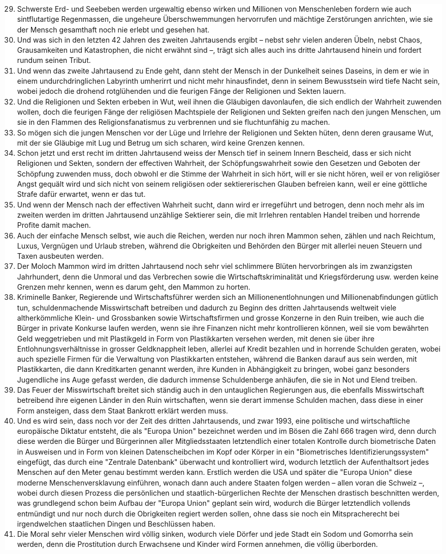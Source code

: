 29) Schwerste Erd- und Seebeben werden urgewaltig ebenso wirken und Millionen von Menschenleben fordern wie auch sintflutartige Regenmassen, die ungeheure Überschwemmungen hervorrufen und mächtige Zerstörungen anrichten, wie sie der Mensch gesamthaft noch nie erlebt und gesehen hat.
30) Und was sich in den letzten 42 Jahren des zweiten Jahrtausends ergibt – nebst sehr vielen anderen Übeln, nebst Chaos, Grausamkeiten und Katastrophen, die nicht erwähnt sind –, trägt sich alles auch ins dritte Jahrtausend hinein und fordert rundum seinen Tribut.
31) Und wenn das zweite Jahrtausend zu Ende geht, dann steht der Mensch in der Dunkelheit seines Daseins, in dem er wie in einem undurchdringlichen Labyrinth umherirrt und nicht mehr hinausfindet, denn in seinem Bewusstsein wird tiefe Nacht sein, wobei jedoch die drohend rotglühenden und die feurigen Fänge der Religionen und Sekten lauern.
32) Und die Religionen und Sekten erbeben in Wut, weil ihnen die Gläubigen davonlaufen, die sich endlich der Wahrheit zuwenden wollen, doch die feurigen Fänge der religiösen Machtspiele der Religionen und Sekten greifen nach den jungen Menschen, um sie in den Flammen des Religionsfanatismus zu verbrennen und sie fluchtunfähig zu machen.
33) So mögen sich die jungen Menschen vor der Lüge und Irrlehre der Religionen und Sekten hüten, denn deren grausame Wut, mit der sie Gläubige mit Lug und Betrug um sich scharen, wird keine Grenzen kennen.
34) Schon jetzt und erst recht im dritten Jahrtausend weiss der Mensch tief in seinem Innern Bescheid, dass er sich nicht Religionen und Sekten, sondern der effectiven Wahrheit, der Schöpfungswahrheit sowie den Gesetzen und Geboten der Schöpfung zuwenden muss, doch obwohl er die Stimme der Wahrheit in sich hört, will er sie nicht hören, weil er von religiöser Angst gequält wird und sich nicht von seinem religiösen oder sektiererischen Glauben befreien kann, weil er eine göttliche Strafe dafür erwartet, wenn er das tut.
35) Und wenn der Mensch nach der effectiven Wahrheit sucht, dann wird er irregeführt und betrogen, denn noch mehr als im zweiten werden im dritten Jahrtausend unzählige Sektierer sein, die mit Irrlehren rentablen Handel treiben und horrende Profite damit machen.
36) Auch der einfache Mensch selbst, wie auch die Reichen, werden nur noch ihren Mammon sehen, zählen und nach Reichtum, Luxus, Vergnügen und Urlaub streben, während die Obrigkeiten und Behörden den Bürger mit allerlei neuen Steuern und Taxen ausbeuten werden.
37) Der Moloch Mammon wird im dritten Jahrtausend noch sehr viel schlimmere Blüten hervorbringen als im zwanzigsten Jahrhundert, denn die Unmoral und das Verbrechen sowie die Wirtschaftskriminalität und Kriegsförderung usw. werden keine Grenzen mehr kennen, wenn es darum geht, den Mammon zu horten.
38) Kriminelle Banker, Regierende und Wirtschaftsführer werden sich an Millionenentlohnungen und Millionenabfindungen gütlich tun, schuldenmachende Misswirtschaft betreiben und dadurch zu Beginn des dritten Jahrtausends weltweit viele altherkömmliche Klein- und Grossbanken sowie Wirtschaftsfirmen und grosse Konzerne in den Ruin treiben, wie auch die Bürger in private Konkurse laufen werden, wenn sie ihre Finanzen nicht mehr kontrollieren können, weil sie vom bewährten Geld weggetrieben und mit Plastikgeld in Form von Plastikkarten versehen werden, mit denen sie über ihre Entlohnungsverhältnisse in grosser Geldknappheit leben, allerlei auf Kredit bezahlen und in horrende Schulden geraten, wobei auch spezielle Firmen für die Verwaltung von Plastikkarten entstehen, während die Banken darauf aus sein werden, mit Plastikkarten, die dann Kreditkarten genannt werden, ihre Kunden in Abhängigkeit zu bringen, wobei ganz besonders Jugendliche ins Auge gefasst werden, die dadurch immense Schuldenberge anhäufen, die sie in Not und Elend treiben.
39) Das Feuer der Misswirtschaft breitet sich ständig auch in den untauglichen Regierungen aus, die ebenfalls Misswirtschaft betreibend ihre eigenen Länder in den Ruin wirtschaften, wenn sie derart immense Schulden machen, dass diese in einer Form ansteigen, dass dem Staat Bankrott erklärt werden muss.
40) Und es wird sein, dass noch vor der Zeit des dritten Jahrtausends, und zwar 1993, eine politische und wirtschaftliche europäische Diktatur entsteht, die als "Europa Union" bezeichnet werden und im Bösen die Zahl 666 tragen wird, denn durch diese werden die Bürger und Bürgerinnen aller Mitgliedsstaaten letztendlich einer totalen Kontrolle durch biometrische Daten in Ausweisen und in Form von kleinen Datenscheibchen im Kopf oder Körper in ein "Biometrisches Identifizierungssystem" eingefügt, das durch eine "Zentrale Datenbank" überwacht und kontrolliert wird, wodurch letztlich der Aufenthaltsort jedes Menschen auf den Meter genau bestimmt werden kann. Erstlich werden die USA und später die "Europa Union" diese moderne Menschenversklavung einführen, wonach dann auch andere Staaten folgen werden – allen voran die Schweiz –, wobei durch diesen Prozess die persönlichen und staatlich-bürgerlichen Rechte der Menschen drastisch beschnitten werden, was grundlegend schon beim Aufbau der "Europa Union" geplant sein wird, wodurch die Bürger letztendlich vollends entmündigt und nur noch durch die Obrigkeiten regiert werden sollen, ohne dass sie noch ein Mitspracherecht bei irgendwelchen staatlichen Dingen und Beschlüssen haben.
41) Die Moral sehr vieler Menschen wird völlig sinken, wodurch viele Dörfer und jede Stadt ein Sodom und Gomorrha sein werden, denn die Prostitution durch Erwachsene und Kinder wird Formen annehmen, die völlig überborden.